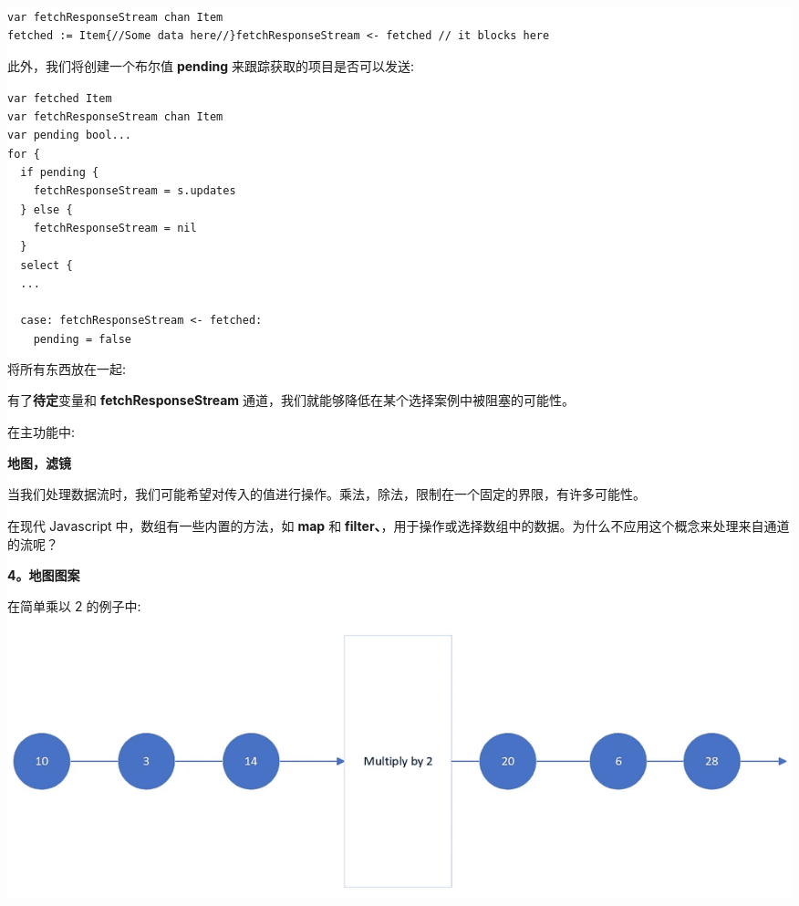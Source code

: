 ```
var fetchResponseStream chan Item
fetched := Item{//Some data here//}fetchResponseStream <- fetched // it blocks here
```

此外，我们将创建一个布尔值 **pending** 来跟踪获取的项目是否可以发送:

```
var fetched Item
var fetchResponseStream chan Item
var pending bool...
for {
  if pending {
    fetchResponseStream = s.updates
  } else {
    fetchResponseStream = nil    
  }
  select {
  ...

  case: fetchResponseStream <- fetched:
    pending = false
```

将所有东西放在一起:

有了**待定**变量和 **fetchResponseStream** 通道，我们就能够降低在某个选择案例中被阻塞的可能性。

在主功能中:

**地图，滤镜**

当我们处理数据流时，我们可能希望对传入的值进行操作。乘法，除法，限制在一个固定的界限，有许多可能性。

在现代 Javascript 中，数组有一些内置的方法，如 **map** 和 **filter、**，用于操作或选择数组中的数据。为什么不应用这个概念来处理来自通道的流呢？

**4。地图图案**

在简单乘以 2 的例子中:

![](img/fd03cccb250414ce0482a51e9e3ec89e.png)
